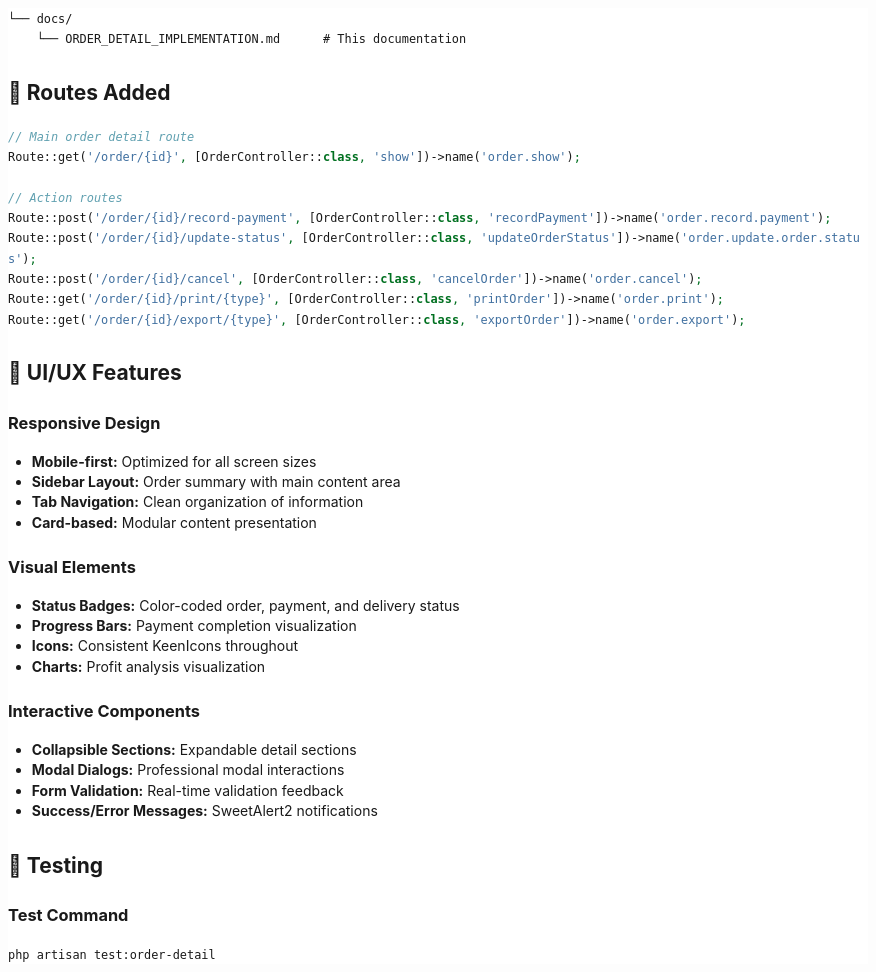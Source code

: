 ```
└── docs/
    └── ORDER_DETAIL_IMPLEMENTATION.md      # This documentation
```

## 🔗 **Routes Added**

```php
// Main order detail route
Route::get('/order/{id}', [OrderController::class, 'show'])->name('order.show');

// Action routes
Route::post('/order/{id}/record-payment', [OrderController::class, 'recordPayment'])->name('order.record.payment');
Route::post('/order/{id}/update-status', [OrderController::class, 'updateOrderStatus'])->name('order.update.order.status');
Route::post('/order/{id}/cancel', [OrderController::class, 'cancelOrder'])->name('order.cancel');
Route::get('/order/{id}/print/{type}', [OrderController::class, 'printOrder'])->name('order.print');
Route::get('/order/{id}/export/{type}', [OrderController::class, 'exportOrder'])->name('order.export');
```

## 🎨 **UI/UX Features**

### **Responsive Design**
- **Mobile-first:** Optimized for all screen sizes
- **Sidebar Layout:** Order summary with main content area
- **Tab Navigation:** Clean organization of information
- **Card-based:** Modular content presentation

### **Visual Elements**
- **Status Badges:** Color-coded order, payment, and delivery status
- **Progress Bars:** Payment completion visualization
- **Icons:** Consistent KeenIcons throughout
- **Charts:** Profit analysis visualization

### **Interactive Components**
- **Collapsible Sections:** Expandable detail sections
- **Modal Dialogs:** Professional modal interactions
- **Form Validation:** Real-time validation feedback
- **Success/Error Messages:** SweetAlert2 notifications

## 🧪 **Testing**

### **Test Command**
```bash
php artisan test:order-detail
```
